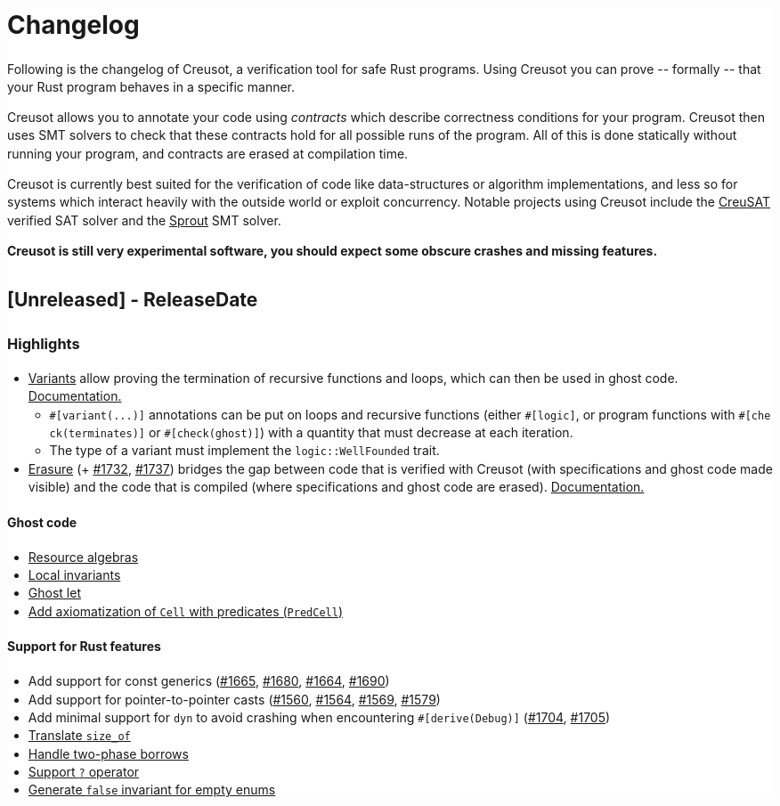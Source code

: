 # Changelog

Following is the changelog of Creusot, a verification tool for safe Rust programs. Using Creusot you can prove -- formally -- that your Rust program behaves in a specific manner.

Creusot allows you to annotate your code using *contracts* which describe correctness conditions for your program. Creusot then uses SMT solvers to check that these contracts hold for all possible runs of the program. All of this is done statically without running your program, and contracts are erased at compilation time.

Creusot is currently best suited for the verification of code like data-structures or algorithm implementations, and less so for systems which interact heavily with the outside world or exploit concurrency. Notable projects using Creusot include the [CreuSAT](https://github.com/sarsko/creusat) verified SAT solver and the [Sprout](https://github.com/xldenis/cdsat) SMT solver.

**Creusot is still very experimental software, you should expect some obscure crashes and missing features.**



## [Unreleased] - ReleaseDate

### Highlights

- [Variants](https://github.com/creusot-rs/creusot/pull/1622) allow proving the termination of recursive functions and loops, which can then be used in ghost code. [Documentation.](https://creusot-rs.github.io/creusot/doc/creusot_contracts/macros/attr.variant.html)
  - `#[variant(...)]` annotations can be put on loops and recursive functions (either `#[logic]`, or program functions with `#[check(terminates)]` or `#[check(ghost)]`) with a quantity that must decrease at each iteration.
  - The type of a variant must implement the `logic::WellFounded` trait.
- [Erasure](https://github.com/creusot-rs/creusot/pull/1725) (+ [#1732](https://github.com/creusot-rs/creusot/pull/1732), [#1737](https://github.com/creusot-rs/creusot/pull/1737)) bridges the gap between code that is verified with Creusot (with specifications and ghost code made visible) and the code that is compiled (where specifications and ghost code are erased). [Documentation.](https://creusot-rs.github.io/creusot/guide/erasure.html)

#### Ghost code

- [Resource algebras](https://github.com/creusot-rs/creusot/pull/1542)
- [Local invariants](https://github.com/creusot-rs/creusot/pull/1599)
- [Ghost let](https://github.com/creusot-rs/creusot/pull/1682)
- [Add axiomatization of `Cell` with predicates (`PredCell`)](https://github.com/creusot-rs/creusot/pull/1673)

#### Support for Rust features

- Add support for const generics ([#1665](https://github.com/creusot-rs/creusot/pull/1665), [#1680](https://github.com/creusot-rs/creusot/pull/1680), [#1664](https://github.com/creusot-rs/creusot/pull/1664), [#1690](https://github.com/creusot-rs/creusot/pull/1690))
- Add support for pointer-to-pointer casts ([#1560](https://github.com/creusot-rs/creusot/pull/1560), [#1564](https://github.com/creusot-rs/creusot/pull/1564), [#1569](https://github.com/creusot-rs/creusot/pull/1569), [#1579](https://github.com/creusot-rs/creusot/pull/1579))
- Add minimal support for `dyn` to avoid crashing when encountering `#[derive(Debug)]` ([#1704](https://github.com/creusot-rs/creusot/pull/1704), [#1705](https://github.com/creusot-rs/creusot/pull/1705))
- [Translate `size_of`](https://github.com/creusot-rs/creusot/pull/1558)
- [Handle two-phase borrows](https://github.com/creusot-rs/creusot/pull/1529)
- [Support `?` operator](https://github.com/creusot-rs/creusot/pull/1491)
- [Generate `false` invariant for empty enums](https://github.com/creusot-rs/creusot/pull/1489)
